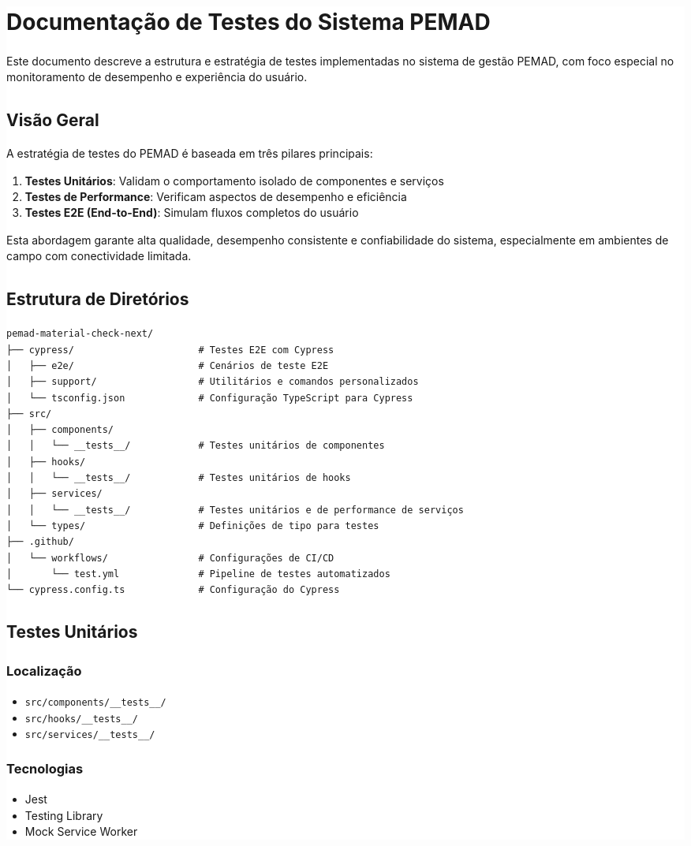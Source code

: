 # Documentação de Testes do Sistema PEMAD

Este documento descreve a estrutura e estratégia de testes implementadas no sistema de gestão PEMAD, com foco especial no monitoramento de desempenho e experiência do usuário.

## Visão Geral

A estratégia de testes do PEMAD é baseada em três pilares principais:

1. **Testes Unitários**: Validam o comportamento isolado de componentes e serviços
2. **Testes de Performance**: Verificam aspectos de desempenho e eficiência
3. **Testes E2E (End-to-End)**: Simulam fluxos completos do usuário

Esta abordagem garante alta qualidade, desempenho consistente e confiabilidade do sistema, especialmente em ambientes de campo com conectividade limitada.

## Estrutura de Diretórios

```
pemad-material-check-next/
├── cypress/                      # Testes E2E com Cypress
│   ├── e2e/                      # Cenários de teste E2E
│   ├── support/                  # Utilitários e comandos personalizados
│   └── tsconfig.json             # Configuração TypeScript para Cypress
├── src/
│   ├── components/
│   │   └── __tests__/            # Testes unitários de componentes
│   ├── hooks/
│   │   └── __tests__/            # Testes unitários de hooks
│   ├── services/
│   │   └── __tests__/            # Testes unitários e de performance de serviços
│   └── types/                    # Definições de tipo para testes
├── .github/
│   └── workflows/                # Configurações de CI/CD
│       └── test.yml              # Pipeline de testes automatizados
└── cypress.config.ts             # Configuração do Cypress
```

## Testes Unitários

### Localização
- `src/components/__tests__/`
- `src/hooks/__tests__/`
- `src/services/__tests__/`

### Tecnologias
- Jest
- Testing Library
- Mock Service Worker
